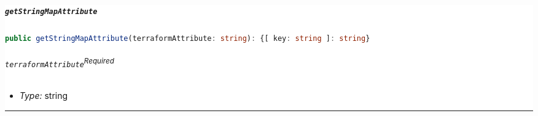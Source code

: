 ##### `getStringMapAttribute` <a name="getStringMapAttribute" id="rhizo-co-terraform-provider-oci.dataOciOsManagementHubManagedInstanceAvailableWindowsUpdates.DataOciOsManagementHubManagedInstanceAvailableWindowsUpdatesAvailableWindowsUpdateCollectionItemsOutputReference.getStringMapAttribute"></a>

```typescript
public getStringMapAttribute(terraformAttribute: string): {[ key: string ]: string}
```

###### `terraformAttribute`<sup>Required</sup> <a name="terraformAttribute" id="rhizo-co-terraform-provider-oci.dataOciOsManagementHubManagedInstanceAvailableWindowsUpdates.DataOciOsManagementHubManagedInstanceAvailableWindowsUpdatesAvailableWindowsUpdateCollectionItemsOutputReference.getStringMapAttribute.parameter.terraformAttribute"></a>

- *Type:* string

---

